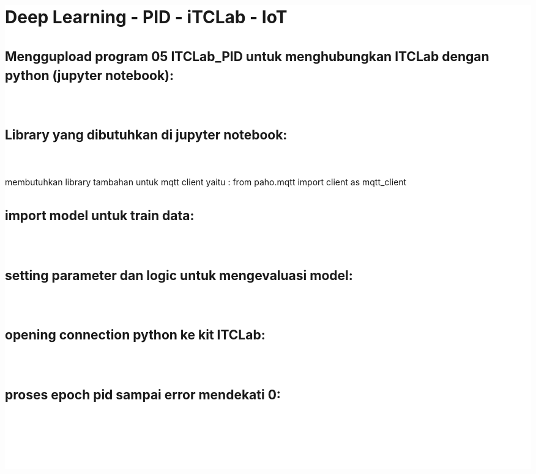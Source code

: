 
# Deep Learning - PID - iTCLab - IoT

## Menggupload program 05 ITCLab_PID untuk menghubungkan ITCLab dengan python (jupyter notebook):

<p>
  <img src="https://github.com/subaaaiii/Mikrokontroller/blob/main/Deep%20Learning%20-%20PID%20-%20iTCLab%20-%20IoT/program.jpg" alt="" class="img-responsive" width="700">
</p>


## Library yang dibutuhkan di jupyter notebook:

<p>
  <img src="https://github.com/subaaaiii/Mikrokontroller/blob/main/Deep%20Learning%20-%20PID%20-%20iTCLab%20-%20IoT/library.jpg" alt="" class="img-responsive" width="400">
</p>
 <p> membutuhkan library tambahan untuk mqtt client yaitu : from paho.mqtt import client as mqtt_client</p>
 
## import model untuk train data:

<p>
  <img src="https://github.com/subaaaiii/Mikrokontroller/blob/main/Deep%20Learning%20-%20PID%20-%20iTCLab%20-%20IoT/model.jpg" alt="" class="img-responsive" width="400">
</p>

## setting parameter dan logic untuk mengevaluasi model:

<p>
  <img src="https://github.com/subaaaiii/Mikrokontroller/blob/main/Deep%20Learning%20-%20PID%20-%20iTCLab%20-%20IoT/pid.jpg" alt="" class="img-responsive" width="400">
</p>


## opening connection python ke kit ITCLab:

<p>
  <img src="https://github.com/subaaaiii/Mikrokontroller/blob/main/Deep%20Learning%20-%20PID%20-%20iTCLab%20-%20IoT/connection.jpg" alt="" class="img-responsive" width="400">
</p>

## proses epoch pid sampai error mendekati 0:

<p>
  <img src="https://github.com/subaaaiii/Mikrokontroller/blob/main/Deep%20Learning%20-%20PID%20-%20iTCLab%20-%20IoT/epoch1.jpg" alt="" class="img-responsive" width="400">
</p>
<p>
  <img src="https://github.com/subaaaiii/Mikrokontroller/blob/main/Deep%20Learning%20-%20PID%20-%20iTCLab%20-%20IoT/epoch2.jpg" alt="" class="img-responsive" width="400">
</p>
<p>
  <img src="https://github.com/subaaaiii/Mikrokontroller/blob/main/Deep%20Learning%20-%20PID%20-%20iTCLab%20-%20IoT/epoch3.jpg" alt="" class="img-responsive" width="400">
</p>
